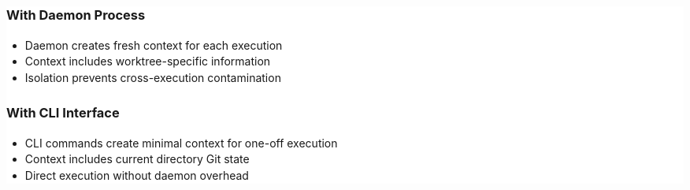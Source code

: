### With Daemon Process
- Daemon creates fresh context for each execution
- Context includes worktree-specific information
- Isolation prevents cross-execution contamination

### With CLI Interface
- CLI commands create minimal context for one-off execution
- Context includes current directory Git state
- Direct execution without daemon overhead